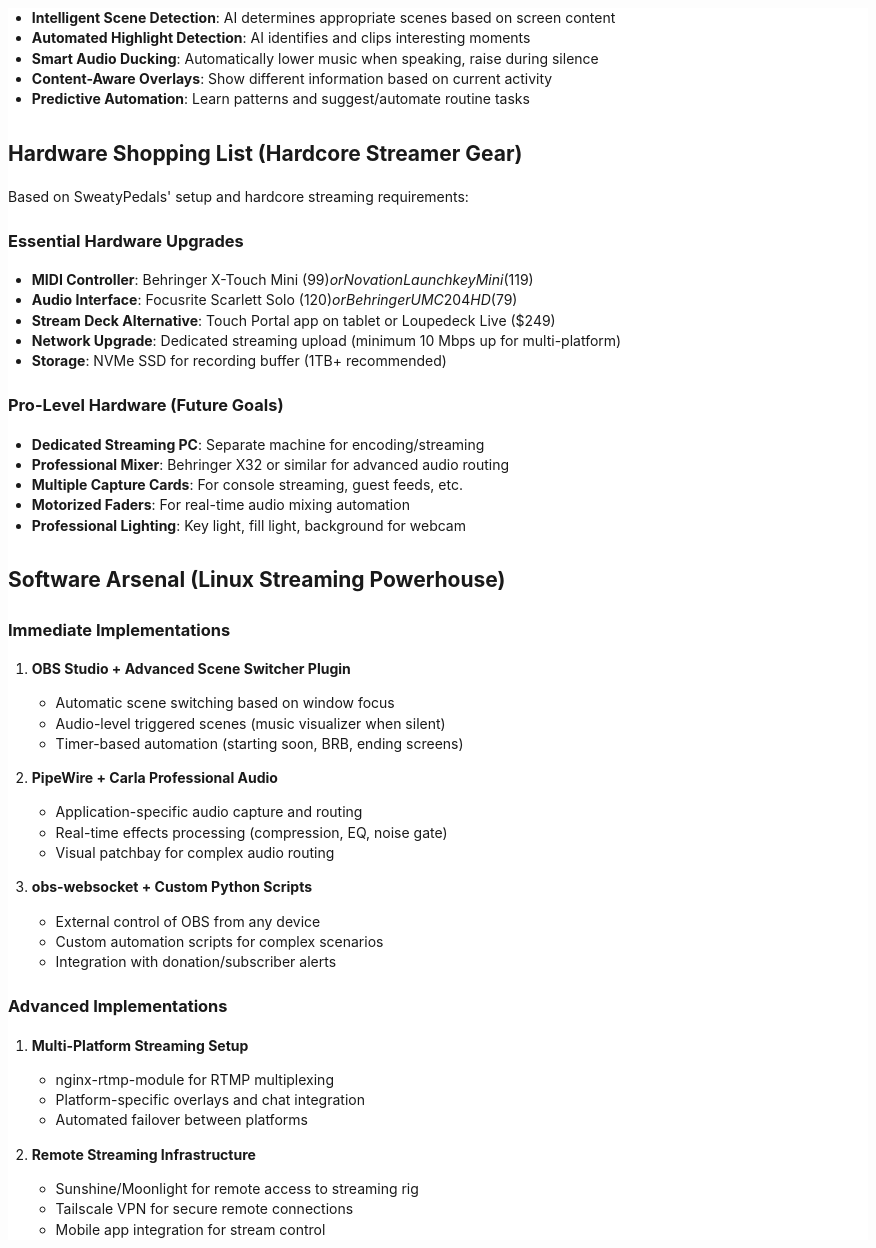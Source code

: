 - **Intelligent Scene Detection**: AI determines appropriate scenes based on screen content
- **Automated Highlight Detection**: AI identifies and clips interesting moments
- **Smart Audio Ducking**: Automatically lower music when speaking, raise during silence
- **Content-Aware Overlays**: Show different information based on current activity
- **Predictive Automation**: Learn patterns and suggest/automate routine tasks

## Hardware Shopping List (Hardcore Streamer Gear)

Based on SweatyPedals' setup and hardcore streaming requirements:

### Essential Hardware Upgrades
- **MIDI Controller**: Behringer X-Touch Mini ($99) or Novation Launchkey Mini ($119)
- **Audio Interface**: Focusrite Scarlett Solo ($120) or Behringer UMC204HD ($79)
- **Stream Deck Alternative**: Touch Portal app on tablet or Loupedeck Live ($249)
- **Network Upgrade**: Dedicated streaming upload (minimum 10 Mbps up for multi-platform)
- **Storage**: NVMe SSD for recording buffer (1TB+ recommended)

### Pro-Level Hardware (Future Goals)
- **Dedicated Streaming PC**: Separate machine for encoding/streaming
- **Professional Mixer**: Behringer X32 or similar for advanced audio routing
- **Multiple Capture Cards**: For console streaming, guest feeds, etc.
- **Motorized Faders**: For real-time audio mixing automation
- **Professional Lighting**: Key light, fill light, background for webcam

## Software Arsenal (Linux Streaming Powerhouse)

### Immediate Implementations
1. **OBS Studio + Advanced Scene Switcher Plugin**
   - Automatic scene switching based on window focus
   - Audio-level triggered scenes (music visualizer when silent)
   - Timer-based automation (starting soon, BRB, ending screens)

2. **PipeWire + Carla Professional Audio**
   - Application-specific audio capture and routing
   - Real-time effects processing (compression, EQ, noise gate)
   - Visual patchbay for complex audio routing

3. **obs-websocket + Custom Python Scripts**
   - External control of OBS from any device
   - Custom automation scripts for complex scenarios
   - Integration with donation/subscriber alerts

### Advanced Implementations
1. **Multi-Platform Streaming Setup**
   - nginx-rtmp-module for RTMP multiplexing
   - Platform-specific overlays and chat integration
   - Automated failover between platforms

2. **Remote Streaming Infrastructure** 
   - Sunshine/Moonlight for remote access to streaming rig
   - Tailscale VPN for secure remote connections
   - Mobile app integration for stream control
